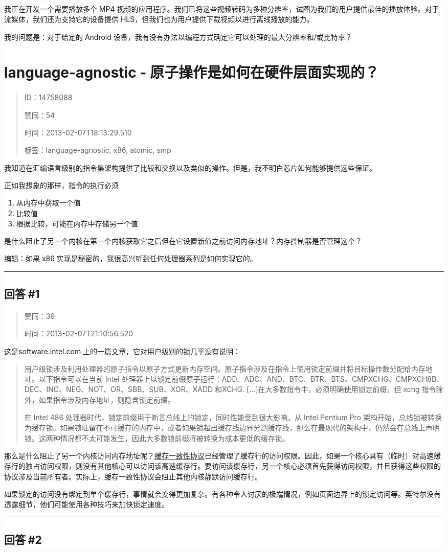 我正在开发一个需要播放多个 MP4 视频的应用程序。我们已将这些视频转码为多种分辨率，试图为我们的用户提供最佳的播放体验。对于流媒体，我们还为支持它的设备提供 HLS，但我们也为用户提供下载视频以进行离线播放的能力。

我的问题是：对于给定的 Android 设备，我有没有办法以编程方式确定它可以处理的最大分辨率和/或比特率？

# language-agnostic - 原子操作是如何在硬件层面实现的？

> ID：14758088
> 
> 赞同：54
> 
> 时间：2013-02-07T18:13:29.510
> 
> 标签：language-agnostic, x86, atomic, smp

我知道在汇编语言级别的指令集架构提供了比较和交换以及类似的操作。但是，我不明白芯片如何能够提供这些保证。

正如我想象的那样，指令的执行必须

1.  从内存中获取一个值
2.  比较值
3.  根据比较，可能在内存中存储另一个值

是什么阻止了另一个内核在第一个内核获取它之后但在它设置新值之前访问内存地址？内存控制器是否管理这个？

编辑：如果 x86 实现是秘密的，我很高兴听到任何处理器系列是如何实现它的。

* * *

## 回答 #1

> 赞同：39
> 
> 时间：2013-02-07T21:10:56.520

这是software.intel.com 上的[一篇文章](http://software.intel.com/en-us/articles/implementing-scalable-atomic-locks-for-multi-core-intel-em64t-and-ia32-architectures)，它对用户级别的锁几乎没有说明：

> 用户级锁涉及利用处理器的原子指令以原子方式更新内存空间。原子指令涉及在指令上使用锁定前缀并将目标操作数分配给内存地址。以下指令可以在当前 Intel 处理器上以锁定前缀原子运行：ADD、ADC、AND、BTC、BTR、BTS、CMPXCHG、CMPXCH8B、DEC、INC、NEG、NOT、OR、SBB、SUB、XOR、XADD 和XCHG. [...]在大多数指令中，必须明确使用锁定前缀，但 xchg 指令除外，如果指令涉及内存地址，则隐含锁定前缀。
> 
> 在 Intel 486 处理器时代，锁定前缀用于断言总线上的锁定，同时性能受到很大影响。从 Intel Pentium Pro 架构开始，总线锁被转换为缓存锁。如果锁驻留在不可缓存的内存中，或者如果锁超出缓存线边界分割缓存线，那么在最现代的架构中，仍然会在总线上声明锁。这两种情况都不太可能发生，因此大多数锁前缀将被转换为成本更低的缓存锁。

那么是什么阻止了另一个内核访问内存地址呢？[缓存一致性协议](http://en.wikipedia.org/wiki/Cache_coherence#Coherency_protocol)已经管理了缓存行的访问权限。因此，如果一个核心具有（临时）对高速缓存行的独占访问权限，则没有其他核心可以访问该高速缓存行。要访问该缓存行，另一个核心必须首先获得访问权限，并且获得这些权限的协议涉及当前所有者。实际上，缓存一致性协议会阻止其他内核静默访问缓存行。

如果锁定的访问没有绑定到单个缓存行，事情就会变得更加复杂。有各种令人讨厌的极端情况，例如页面边界上的锁定访问等。英特尔没有透露细节，他们可能使用各种技巧来加快锁定速度。

* * *

## 回答 #2
